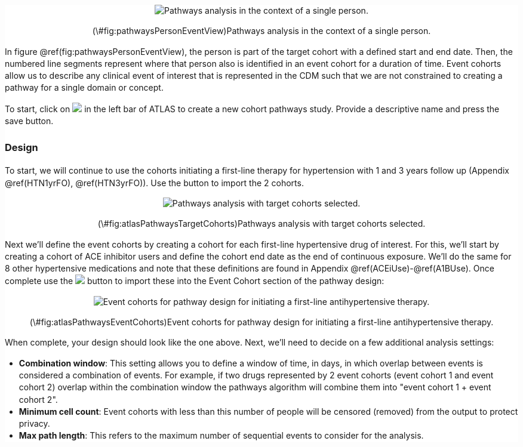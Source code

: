 <div class="figure" style="text-align: center">
<img src="images/Characterization/pathwaysPersonEventView.png" alt="Pathways analysis in the context of a single person." width="100%" />
<p class="caption">(\#fig:pathwaysPersonEventView)Pathways analysis in the context of a single person.</p>
</div>

In figure \@ref(fig:pathwaysPersonEventView), the person is part of the target cohort with a defined start and end date. Then, the numbered line segments represent where that person also is identified in an event cohort for a duration of time. Event cohorts allow us to describe any clinical event of interest that is represented in the CDM such that we are not constrained to creating a pathway for a single domain or concept.

To start, click on ![](images/Characterization/atlasPathwaysMenuItem.png) in the left bar of ATLAS to create a new cohort pathways study. Provide a descriptive name and press the save button.

### Design

To start, we will continue to use the cohorts initiating a first-line therapy for hypertension with 1 and 3 years follow up (Appendix \@ref(HTN1yrFO), \@ref(HTN3yrFO)). Use the  button to import the 2 cohorts.


<div class="figure" style="text-align: center">
<img src="images/Characterization/atlasPathwaysTargetCohorts.png" alt="Pathways analysis with target cohorts selected." width="100%" />
<p class="caption">(\#fig:atlasPathwaysTargetCohorts)Pathways analysis with target cohorts selected.</p>
</div>

Next we’ll define the event cohorts by creating a cohort for each first-line hypertensive drug of interest. For this, we’ll start by creating a cohort of ACE inhibitor users and define the cohort end date as the end of continuous exposure. We’ll do the same for 8 other hypertensive medications and note that these definitions are found in Appendix \@ref(ACEiUse)-\@ref(A1BUse). Once complete use the ![](images/Characterization/atlasImportButton.png) button to import these into the Event Cohort section of the pathway design:


<div class="figure" style="text-align: center">
<img src="images/Characterization/atlasPathwaysEventCohorts.png" alt="Event cohorts for pathway design for initiating a first-line antihypertensive therapy." width="100%" />
<p class="caption">(\#fig:atlasPathwaysEventCohorts)Event cohorts for pathway design for initiating a first-line antihypertensive therapy.</p>
</div>

When complete, your design should look like the one above. Next, we’ll need to decide on a few additional analysis settings:

* **Combination window**: This setting allows you to define a window of time, in days, in which overlap between events is considered a combination of events. For example, if two drugs represented by 2 event cohorts (event cohort 1 and event cohort 2) overlap within the combination window the pathways algorithm will combine them into "event cohort 1 + event cohort 2".
* **Minimum cell count**: Event cohorts with less than this number of people will be censored (removed) from the output to protect privacy.
* **Max path length**: This refers to the maximum number of sequential events to consider for the analysis.
